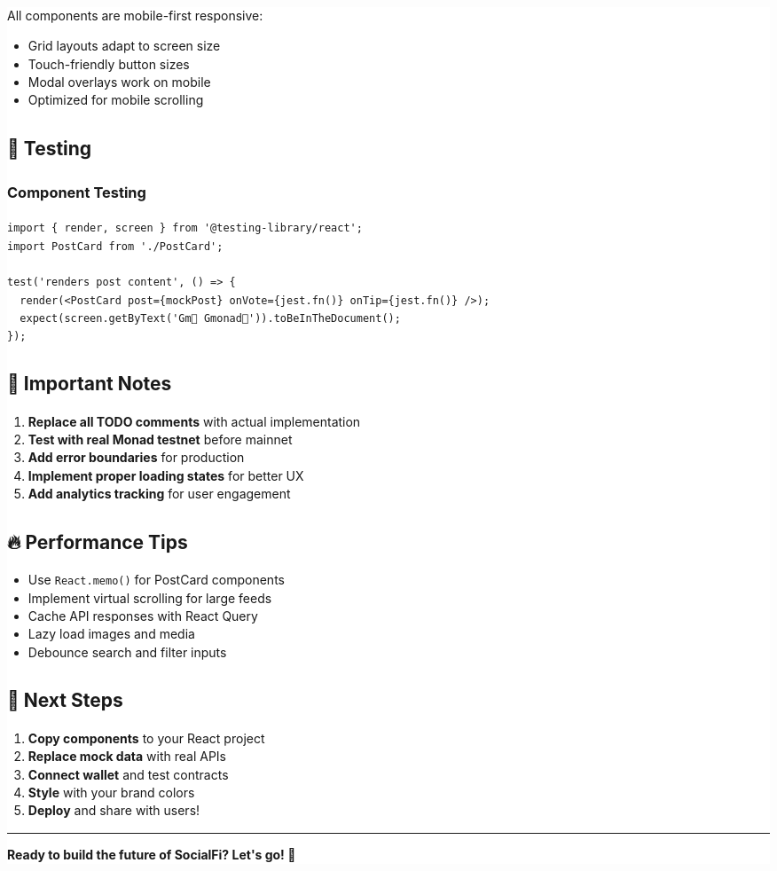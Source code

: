 All components are mobile-first responsive:
- Grid layouts adapt to screen size
- Touch-friendly button sizes
- Modal overlays work on mobile
- Optimized for mobile scrolling

## 🧪 **Testing**

### **Component Testing**
```tsx
import { render, screen } from '@testing-library/react';
import PostCard from './PostCard';

test('renders post content', () => {
  render(<PostCard post={mockPost} onVote={jest.fn()} onTip={jest.fn()} />);
  expect(screen.getByText('Gm🌟 Gmonad💜')).toBeInTheDocument();
});
```

## 🚨 **Important Notes**

1. **Replace all TODO comments** with actual implementation
2. **Test with real Monad testnet** before mainnet
3. **Add error boundaries** for production
4. **Implement proper loading states** for better UX
5. **Add analytics tracking** for user engagement

## 🔥 **Performance Tips**

- Use `React.memo()` for PostCard components
- Implement virtual scrolling for large feeds
- Cache API responses with React Query
- Lazy load images and media
- Debounce search and filter inputs

## 🎯 **Next Steps**

1. **Copy components** to your React project
2. **Replace mock data** with real APIs
3. **Connect wallet** and test contracts
4. **Style** with your brand colors
5. **Deploy** and share with users!

---

**Ready to build the future of SocialFi? Let's go! 🚀**